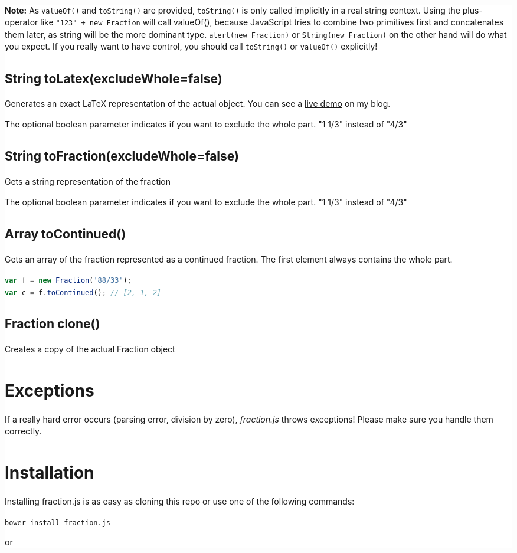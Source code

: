**Note:** As `valueOf()` and `toString()` are provided, `toString()` is only called implicitly in a real string context.
Using the plus-operator like `"123" + new Fraction` will call valueOf(), because JavaScript tries to combine two
primitives first and concatenates them later, as string will be the more dominant type. `alert(new Fraction)`
or `String(new Fraction)` on the other hand will do what you expect. If you really want to have control, you should
call `toString()` or `valueOf()` explicitly!

String toLatex(excludeWhole=false)
---
Generates an exact LaTeX representation of the actual object. You can see
a [live demo](http://www.xarg.org/2014/03/precise-calculations-in-javascript/) on my blog.

The optional boolean parameter indicates if you want to exclude the whole part. "1 1/3" instead of "4/3"

String toFraction(excludeWhole=false)
---
Gets a string representation of the fraction

The optional boolean parameter indicates if you want to exclude the whole part. "1 1/3" instead of "4/3"

Array toContinued()
---
Gets an array of the fraction represented as a continued fraction. The first element always contains the whole part.

```javascript
var f = new Fraction('88/33');
var c = f.toContinued(); // [2, 1, 2]
```

Fraction clone()
---
Creates a copy of the actual Fraction object


Exceptions
===
If a really hard error occurs (parsing error, division by zero), *fraction.js* throws exceptions! Please make sure you
handle them correctly.



Installation
===
Installing fraction.js is as easy as cloning this repo or use one of the following commands:

```
bower install fraction.js
```

or
